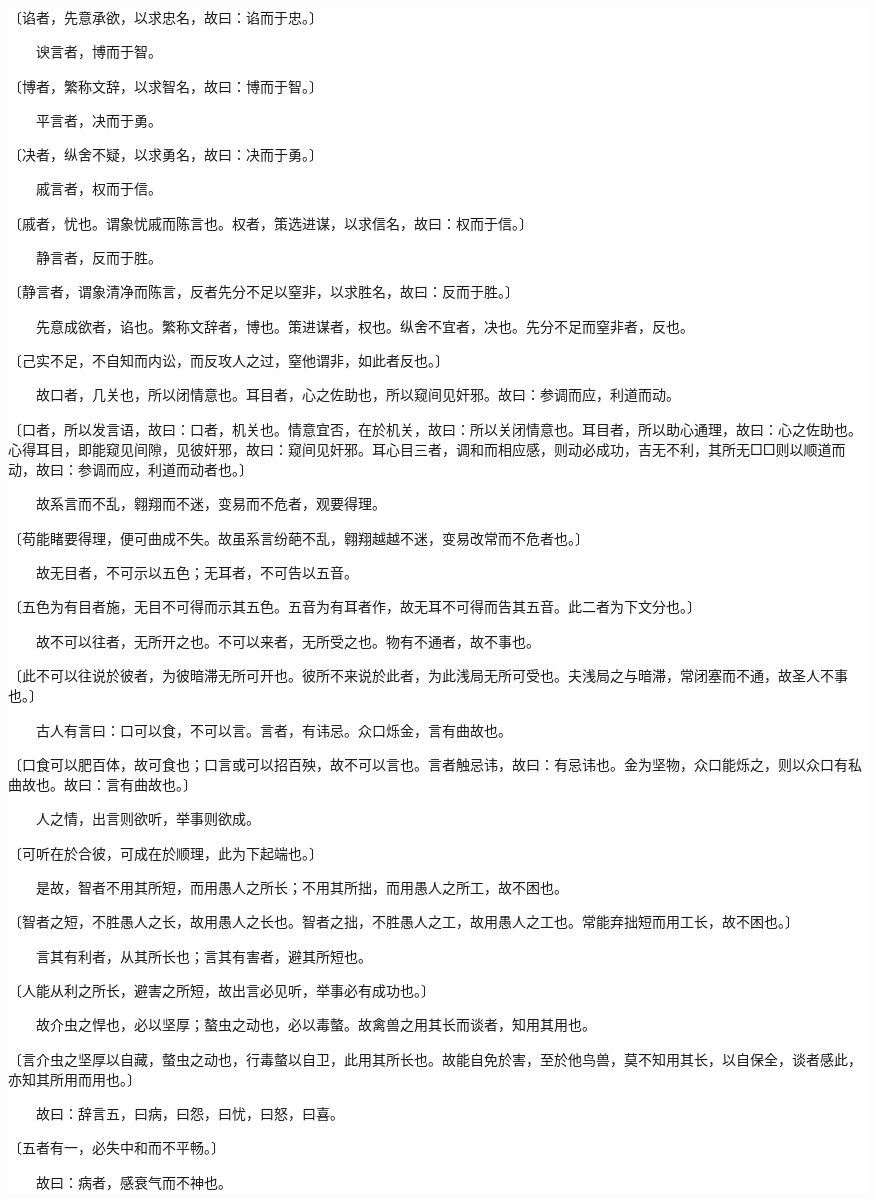 〔谄者，先意承欲，以求忠名，故曰：谄而于忠。〕

　　谀言者，博而于智。

〔博者，繁称文辞，以求智名，故曰：博而于智。〕

　　平言者，决而于勇。

〔决者，纵舍不疑，以求勇名，故曰：决而于勇。〕

　　戚言者，权而于信。

〔戚者，忧也。谓象忧戚而陈言也。权者，策选进谋，以求信名，故曰：权而于信。〕

　　静言者，反而于胜。

〔静言者，谓象清净而陈言，反者先分不足以窒非，以求胜名，故曰：反而于胜。〕

　　先意成欲者，谄也。繁称文辞者，博也。策进谋者，权也。纵舍不宜者，决也。先分不足而窒非者，反也。

〔己实不足，不自知而内讼，而反攻人之过，窒他谓非，如此者反也。〕

　　故口者，几关也，所以闭情意也。耳目者，心之佐助也，所以窥间见奸邪。故曰：参调而应，利道而动。

〔口者，所以发言语，故曰：口者，机关也。情意宜否，在於机关，故曰：所以关闭情意也。耳目者，所以助心通理，故曰：心之佐助也。心得耳目，即能窥见间隙，见彼奸邪，故曰：窥间见奸邪。耳心目三者，调和而相应感，则动必成功，吉无不利，其所无□□则以顺道而动，故曰：参调而应，利道而动者也。〕

　　故系言而不乱，翱翔而不迷，变易而不危者，观要得理。

〔苟能睹要得理，便可曲成不失。故虽系言纷葩不乱，翱翔越越不迷，变易改常而不危者也。〕

　　故无目者，不可示以五色；无耳者，不可告以五音。

〔五色为有目者施，无目不可得而示其五色。五音为有耳者作，故无耳不可得而告其五音。此二者为下文分也。〕

　　故不可以往者，无所开之也。不可以来者，无所受之也。物有不通者，故不事也。

〔此不可以往说於彼者，为彼暗滞无所可开也。彼所不来说於此者，为此浅局无所可受也。夫浅局之与暗滞，常闭塞而不通，故圣人不事也。〕

　　古人有言曰：口可以食，不可以言。言者，有讳忌。众口烁金，言有曲故也。

〔口食可以肥百体，故可食也；口言或可以招百殃，故不可以言也。言者触忌讳，故曰：有忌讳也。金为坚物，众口能烁之，则以众口有私曲故也。故曰：言有曲故也。〕

　　人之情，出言则欲听，举事则欲成。

〔可听在於合彼，可成在於顺理，此为下起端也。〕

　　是故，智者不用其所短，而用愚人之所长；不用其所拙，而用愚人之所工，故不困也。

〔智者之短，不胜愚人之长，故用愚人之长也。智者之拙，不胜愚人之工，故用愚人之工也。常能弃拙短而用工长，故不困也。〕

　　言其有利者，从其所长也；言其有害者，避其所短也。

〔人能从利之所长，避害之所短，故出言必见听，举事必有成功也。〕

　　故介虫之悍也，必以坚厚；螯虫之动也，必以毒螫。故禽兽之用其长而谈者，知用其用也。

〔言介虫之坚厚以自藏，螫虫之动也，行毒螫以自卫，此用其所长也。故能自免於害，至於他鸟兽，莫不知用其长，以自保全，谈者感此，亦知其所用而用也。〕

　　故曰：辞言五，曰病，曰怨，曰忧，曰怒，曰喜。

〔五者有一，必失中和而不平畅。〕

　　故曰：病者，感衰气而不神也。
